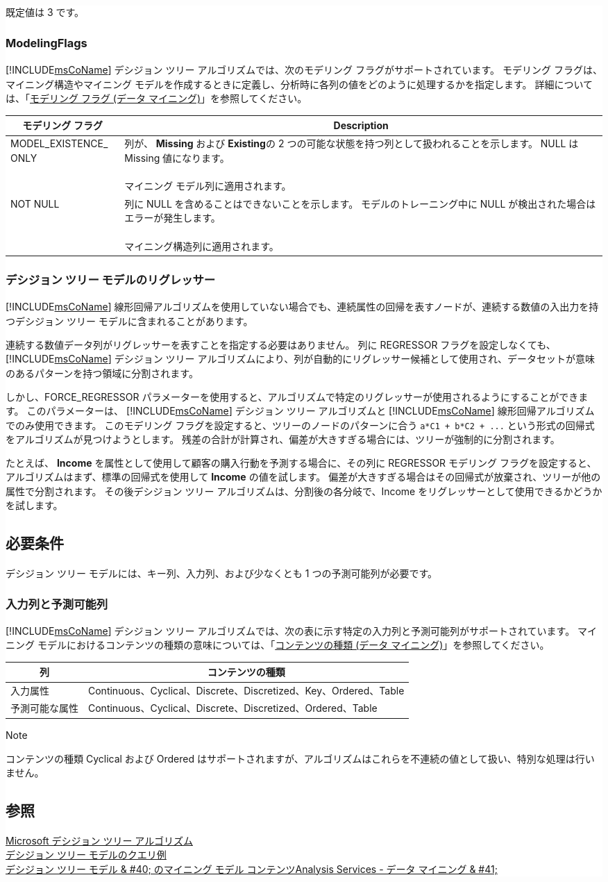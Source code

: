  既定値は 3 です。  
  
### <a name="modeling-flags"></a>ModelingFlags  
 [!INCLUDE[msCoName](../../includes/msconame-md.md)] デシジョン ツリー アルゴリズムでは、次のモデリング フラグがサポートされています。 モデリング フラグは、マイニング構造やマイニング モデルを作成するときに定義し、分析時に各列の値をどのように処理するかを指定します。 詳細については、「[モデリング フラグ &#40;データ マイニング&#41;](../../analysis-services/data-mining/modeling-flags-data-mining.md)」を参照してください。  
  
|モデリング フラグ|Description|  
|-------------------|-----------------|  
|MODEL_EXISTENCE_ONLY|列が、 **Missing** および **Existing**の 2 つの可能な状態を持つ列として扱われることを示します。 NULL は Missing 値になります。<br /><br /> マイニング モデル列に適用されます。|  
|NOT NULL|列に NULL を含めることはできないことを示します。 モデルのトレーニング中に NULL が検出された場合はエラーが発生します。<br /><br /> マイニング構造列に適用されます。|  
  
### <a name="regressors-in-decision-tree-models"></a>デシジョン ツリー モデルのリグレッサー  
 [!INCLUDE[msCoName](../../includes/msconame-md.md)] 線形回帰アルゴリズムを使用していない場合でも、連続属性の回帰を表すノードが、連続する数値の入出力を持つデシジョン ツリー モデルに含まれることがあります。  
  
 連続する数値データ列がリグレッサーを表すことを指定する必要はありません。 列に REGRESSOR フラグを設定しなくても、 [!INCLUDE[msCoName](../../includes/msconame-md.md)] デシジョン ツリー アルゴリズムにより、列が自動的にリグレッサー候補として使用され、データセットが意味のあるパターンを持つ領域に分割されます。  
  
 しかし、FORCE_REGRESSOR パラメーターを使用すると、アルゴリズムで特定のリグレッサーが使用されるようにすることができます。 このパラメーターは、 [!INCLUDE[msCoName](../../includes/msconame-md.md)] デシジョン ツリー アルゴリズムと [!INCLUDE[msCoName](../../includes/msconame-md.md)] 線形回帰アルゴリズムでのみ使用できます。 このモデリング フラグを設定すると、ツリーのノードのパターンに合う `a*C1 + b*C2 + ...` という形式の回帰式をアルゴリズムが見つけようとします。 残差の合計が計算され、偏差が大きすぎる場合には、ツリーが強制的に分割されます。  
  
 たとえば、 **Income** を属性として使用して顧客の購入行動を予測する場合に、その列に REGRESSOR モデリング フラグを設定すると、アルゴリズムはまず、標準の回帰式を使用して **Income** の値を試します。 偏差が大きすぎる場合はその回帰式が放棄され、ツリーが他の属性で分割されます。 その後デシジョン ツリー アルゴリズムは、分割後の各分岐で、Income をリグレッサーとして使用できるかどうかを試します。  
  
## <a name="requirements"></a>必要条件  
 デシジョン ツリー モデルには、キー列、入力列、および少なくとも 1 つの予測可能列が必要です。  
  
### <a name="input-and-predictable-columns"></a>入力列と予測可能列  
 [!INCLUDE[msCoName](../../includes/msconame-md.md)] デシジョン ツリー アルゴリズムでは、次の表に示す特定の入力列と予測可能列がサポートされています。 マイニング モデルにおけるコンテンツの種類の意味については、「[コンテンツの種類 &#40;データ マイニング&#41;](../../analysis-services/data-mining/content-types-data-mining.md)」を参照してください。  
  
|列|コンテンツの種類|  
|------------|-------------------|  
|入力属性|Continuous、Cyclical、Discrete、Discretized、Key、Ordered、Table|  
|予測可能な属性|Continuous、Cyclical、Discrete、Discretized、Ordered、Table|  
  
> [!NOTE]  
>  コンテンツの種類 Cyclical および Ordered はサポートされますが、アルゴリズムはこれらを不連続の値として扱い、特別な処理は行いません。  
  
## <a name="see-also"></a>参照  
 [Microsoft デシジョン ツリー アルゴリズム](../../analysis-services/data-mining/microsoft-decision-trees-algorithm.md)   
 [デシジョン ツリー モデルのクエリ例](../../analysis-services/data-mining/decision-trees-model-query-examples.md)   
 [デシジョン ツリー モデル & #40; のマイニング モデル コンテンツAnalysis Services - データ マイニング & #41;](../../analysis-services/data-mining/mining-model-content-for-decision-tree-models-analysis-services-data-mining.md)  
  
  
